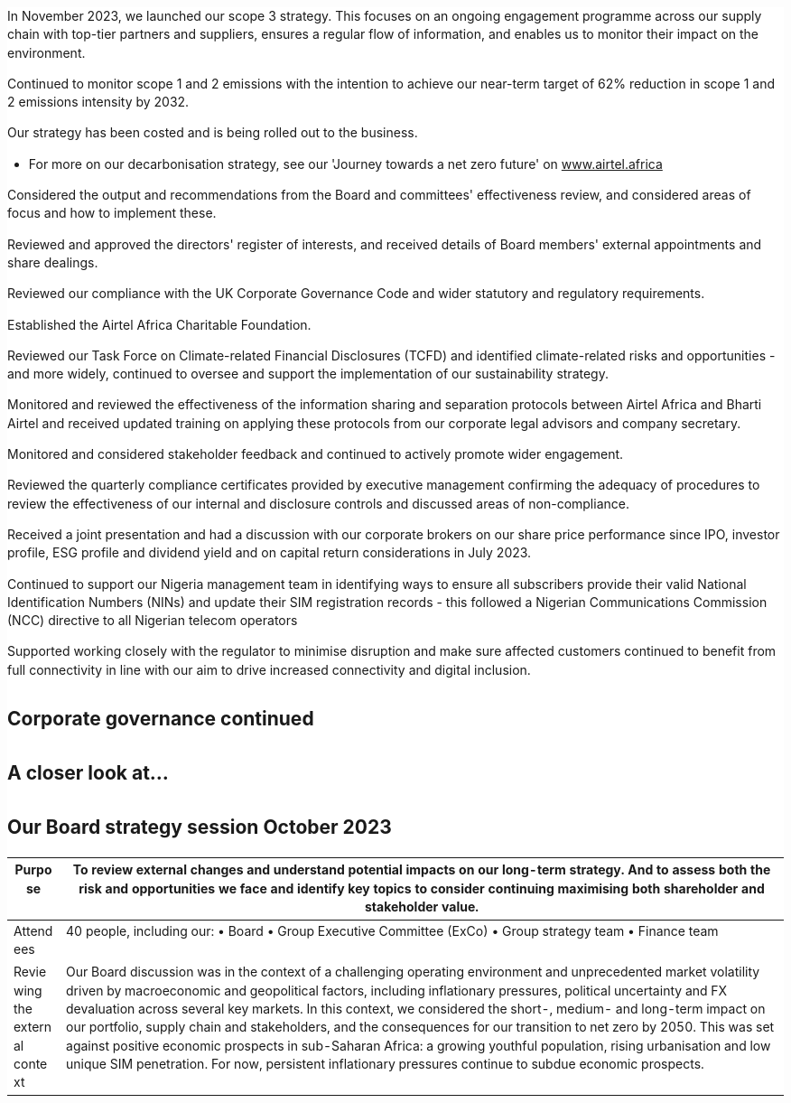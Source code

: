 In November 2023, we launched our scope 3 strategy. This focuses on an ongoing engagement programme across our supply chain with top-tier partners and suppliers, ensures a regular flow of information, and enables us to monitor their impact on the environment.

Continued to monitor scope 1 and 2 emissions with the intention to achieve our near-term target of 62% reduction in scope 1 and 2 emissions intensity by 2032.

Our strategy has been costed and is being rolled out to the business.

- For more on our decarbonisation strategy, see our 'Journey towards a net zero future' on www.airtel.africa

Considered the output and recommendations from the Board and committees' effectiveness review, and considered areas of focus and how to implement these.

Reviewed and approved the directors' register of interests, and received details of Board members' external appointments and share dealings.

Reviewed our compliance with the UK Corporate Governance Code and wider statutory and regulatory requirements.

Established the Airtel Africa Charitable Foundation.

Reviewed our Task Force on Climate-related Financial Disclosures (TCFD) and identified climate-related risks and opportunities - and more widely, continued to oversee and support the implementation of our sustainability strategy.

Monitored and reviewed the effectiveness of the information sharing and separation protocols between Airtel Africa and Bharti Airtel and received updated training on applying these protocols from our corporate legal advisors and company secretary.

Monitored and considered stakeholder feedback and continued to actively promote wider engagement.

Reviewed the quarterly compliance certificates provided by executive management confirming the adequacy of procedures to review the effectiveness of our internal and disclosure controls and discussed areas of non-compliance.

Received a joint presentation and had a discussion with our corporate brokers on our share price performance since IPO, investor profile, ESG profile and dividend yield and on capital return considerations in July 2023.

Continued to support our Nigeria management team in identifying ways to ensure all subscribers provide their valid National Identification Numbers (NINs) and update their SIM registration records - this followed a Nigerian Communications Commission (NCC) directive to all Nigerian telecom operators

Supported working closely with the regulator to minimise disruption and make sure affected customers continued to benefit from full connectivity in line with our aim to drive increased connectivity and digital inclusion.

## Corporate governance continued

## A closer look at…

## Our Board strategy session October 2023

| Purpose                        | To review external changes and understand potential impacts on our long-term strategy. And to assess both the risk and opportunities we face and identify key topics to consider continuing maximising both shareholder and stakeholder value.                                                                                                                                                                                                                                                                                                                                                                                                                                                                 |
|--------------------------------|----------------------------------------------------------------------------------------------------------------------------------------------------------------------------------------------------------------------------------------------------------------------------------------------------------------------------------------------------------------------------------------------------------------------------------------------------------------------------------------------------------------------------------------------------------------------------------------------------------------------------------------------------------------------------------------------------------------|
| Attendees                      | 40 people, including our: • Board • Group Executive Committee (ExCo) • Group strategy team • Finance team                                                                                                                                                                                                                                                                                                                                                                                                                                                                                                                                                                                                      |
| Reviewing the external context | Our Board discussion was in the context of a challenging operating environment and unprecedented market volatility driven by macroeconomic and geopolitical factors, including inflationary pressures, political uncertainty and FX devaluation across several key markets. In this context, we considered the short-, medium- and long-term impact on our portfolio, supply chain and stakeholders, and the consequences for our transition to net zero by 2050. This was set against positive economic prospects in sub-Saharan Africa: a growing youthful population, rising urbanisation and low unique SIM penetration. For now, persistent inflationary pressures continue to subdue economic prospects. |